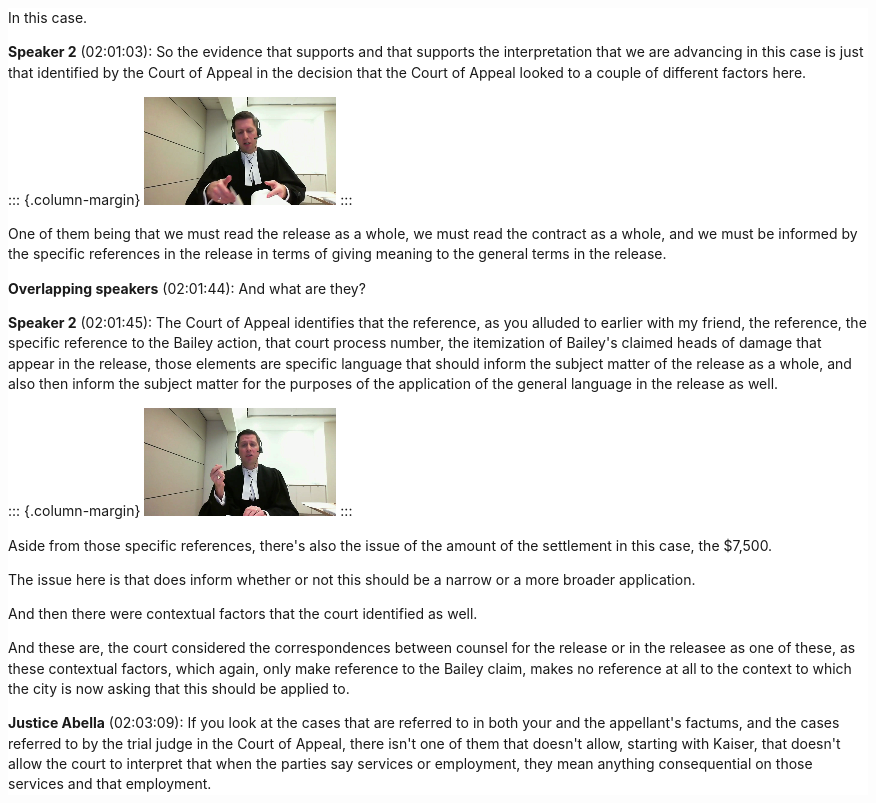 In this case.

**Speaker 2** (02:01:03): So the evidence that supports and that supports the interpretation that we are advancing in this case is just that identified by the Court of Appeal in the decision that the Court of Appeal looked to a couple of different factors here.

::: {.column-margin}
![](7284.png)
:::

One of them being that we must read the release as a whole, we must read the contract as a whole, and we must be informed by the specific references in the release in terms of giving meaning to the general terms in the release.

**Overlapping speakers** (02:01:44): And what are they?

**Speaker 2** (02:01:45): The Court of Appeal identifies that the reference, as you alluded to earlier with my friend, the reference, the specific reference to the Bailey action, that court process number, the itemization of Bailey's claimed heads of damage that appear in the release, those elements are specific language that should inform the subject matter of the release as a whole, and also then inform the subject matter for the purposes of the application of the general language in the release as well.

::: {.column-margin}
![](7347.png)
:::

Aside from those specific references, there's also the issue of the amount of the settlement in this case, the $7,500.

The issue here is that does inform whether or not this should be a narrow or a more broader application.

And then there were contextual factors that the court identified as well.

And these are, the court considered the correspondences between counsel for the release or in the releasee as one of these, as these contextual factors, which again, only make reference to the Bailey claim, makes no reference at all to the context to which the city is now asking that this should be applied to.

**Justice Abella** (02:03:09): If you look at the cases that are referred to in both your and the appellant's factums, and the cases referred to by the trial judge in the Court of Appeal, there isn't one of them that doesn't allow, starting with Kaiser, that doesn't allow the court to interpret that when the parties say services or employment, they mean anything consequential on those services and that employment.
